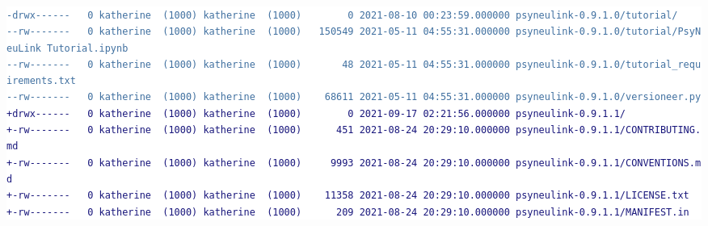 ```diff
-drwx------   0 katherine  (1000) katherine  (1000)        0 2021-08-10 00:23:59.000000 psyneulink-0.9.1.0/tutorial/
--rw-------   0 katherine  (1000) katherine  (1000)   150549 2021-05-11 04:55:31.000000 psyneulink-0.9.1.0/tutorial/PsyNeuLink Tutorial.ipynb
--rw-------   0 katherine  (1000) katherine  (1000)       48 2021-05-11 04:55:31.000000 psyneulink-0.9.1.0/tutorial_requirements.txt
--rw-------   0 katherine  (1000) katherine  (1000)    68611 2021-05-11 04:55:31.000000 psyneulink-0.9.1.0/versioneer.py
+drwx------   0 katherine  (1000) katherine  (1000)        0 2021-09-17 02:21:56.000000 psyneulink-0.9.1.1/
+-rw-------   0 katherine  (1000) katherine  (1000)      451 2021-08-24 20:29:10.000000 psyneulink-0.9.1.1/CONTRIBUTING.md
+-rw-------   0 katherine  (1000) katherine  (1000)     9993 2021-08-24 20:29:10.000000 psyneulink-0.9.1.1/CONVENTIONS.md
+-rw-------   0 katherine  (1000) katherine  (1000)    11358 2021-08-24 20:29:10.000000 psyneulink-0.9.1.1/LICENSE.txt
+-rw-------   0 katherine  (1000) katherine  (1000)      209 2021-08-24 20:29:10.000000 psyneulink-0.9.1.1/MANIFEST.in

